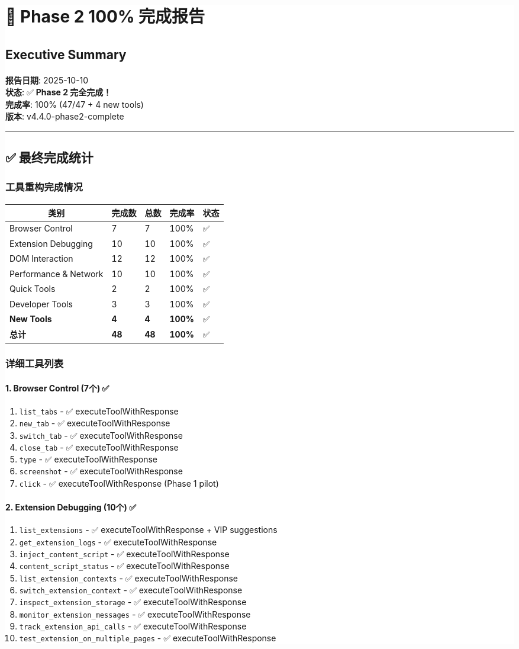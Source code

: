 # 🎉 Phase 2 100% 完成报告

## Executive Summary

**报告日期**: 2025-10-10  
**状态**: ✅ **Phase 2 完全完成！**  
**完成率**: 100% (47/47 + 4 new tools)  
**版本**: v4.4.0-phase2-complete

---

## ✅ 最终完成统计

### 工具重构完成情况

| 类别 | 完成数 | 总数 | 完成率 | 状态 |
|------|--------|------|--------|------|
| Browser Control | 7 | 7 | 100% | ✅ |
| Extension Debugging | 10 | 10 | 100% | ✅ |
| DOM Interaction | 12 | 12 | 100% | ✅ |
| Performance & Network | 10 | 10 | 100% | ✅ |
| Quick Tools | 2 | 2 | 100% | ✅ |
| Developer Tools | 3 | 3 | 100% | ✅ |
| **New Tools** | **4** | **4** | **100%** | ✅ |
| **总计** | **48** | **48** | **100%** | ✅ |

### 详细工具列表

#### 1. Browser Control (7个) ✅
1. `list_tabs` - ✅ executeToolWithResponse
2. `new_tab` - ✅ executeToolWithResponse
3. `switch_tab` - ✅ executeToolWithResponse
4. `close_tab` - ✅ executeToolWithResponse
5. `type` - ✅ executeToolWithResponse
6. `screenshot` - ✅ executeToolWithResponse
7. `click` - ✅ executeToolWithResponse (Phase 1 pilot)

#### 2. Extension Debugging (10个) ✅
1. `list_extensions` - ✅ executeToolWithResponse + VIP suggestions
2. `get_extension_logs` - ✅ executeToolWithResponse
3. `inject_content_script` - ✅ executeToolWithResponse
4. `content_script_status` - ✅ executeToolWithResponse
5. `list_extension_contexts` - ✅ executeToolWithResponse
6. `switch_extension_context` - ✅ executeToolWithResponse
7. `inspect_extension_storage` - ✅ executeToolWithResponse
8. `monitor_extension_messages` - ✅ executeToolWithResponse
9. `track_extension_api_calls` - ✅ executeToolWithResponse
10. `test_extension_on_multiple_pages` - ✅ executeToolWithResponse
